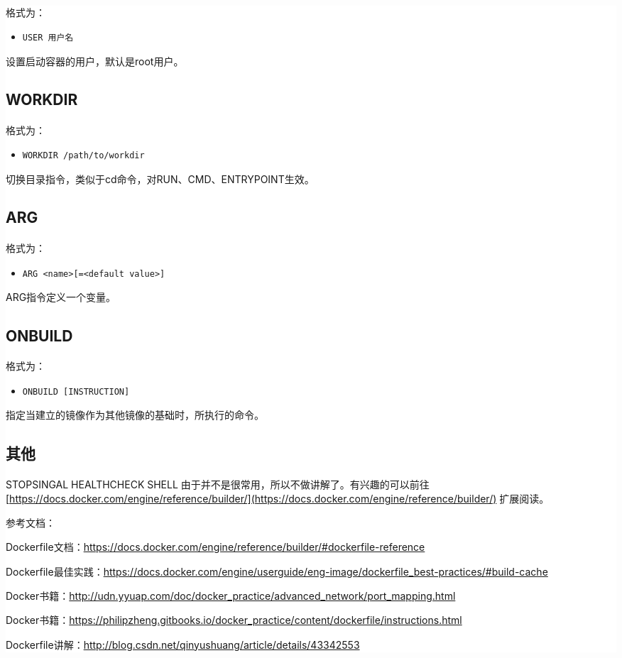 格式为：

* `USER 用户名`

设置启动容器的用户，默认是root用户。



## WORKDIR

格式为：

* `WORKDIR /path/to/workdir` 

切换目录指令，类似于cd命令，对RUN、CMD、ENTRYPOINT生效。



## ARG

格式为：

* `ARG <name>[=<default value>]` 

ARG指令定义一个变量。



## ONBUILD

格式为：

* `ONBUILD [INSTRUCTION]`

指定当建立的镜像作为其他镜像的基础时，所执行的命令。



## 其他

STOPSINGAL
HEALTHCHECK
SHELL
由于并不是很常用，所以不做讲解了。有兴趣的可以前往[https://docs.docker.com/engine/reference/builder/](https://docs.docker.com/engine/reference/builder/) 扩展阅读。




参考文档：

Dockerfile文档：https://docs.docker.com/engine/reference/builder/#dockerfile-reference

Dockerfile最佳实践：https://docs.docker.com/engine/userguide/eng-image/dockerfile_best-practices/#build-cache

Docker书籍：http://udn.yyuap.com/doc/docker_practice/advanced_network/port_mapping.html

Docker书籍：https://philipzheng.gitbooks.io/docker_practice/content/dockerfile/instructions.html

Dockerfile讲解：http://blog.csdn.net/qinyushuang/article/details/43342553
